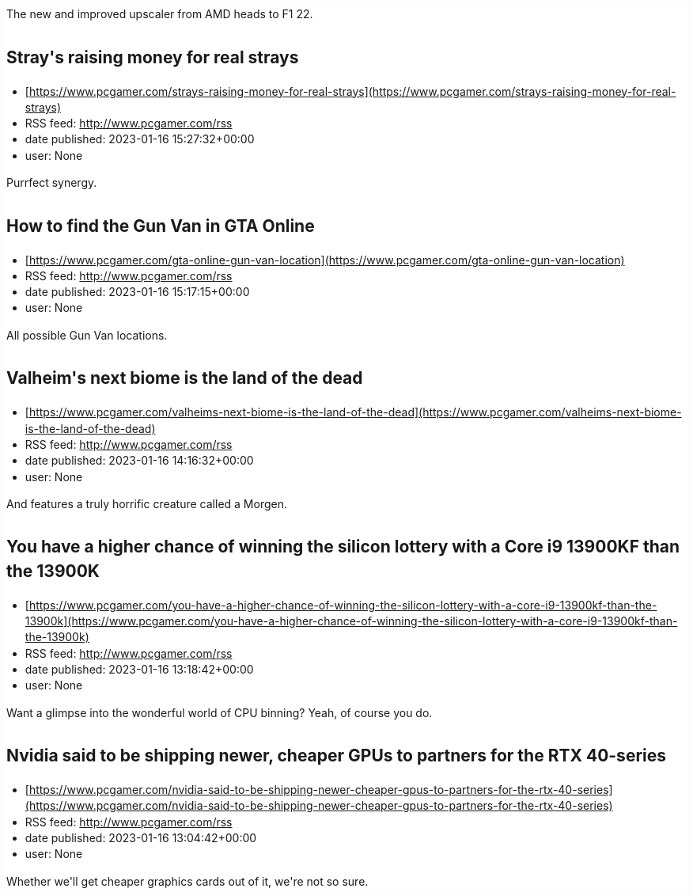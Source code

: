 The new and improved upscaler from AMD heads to F1 22.

## Stray's raising money for real strays
 - [https://www.pcgamer.com/strays-raising-money-for-real-strays](https://www.pcgamer.com/strays-raising-money-for-real-strays)
 - RSS feed: http://www.pcgamer.com/rss
 - date published: 2023-01-16 15:27:32+00:00
 - user: None

Purrfect synergy.

## How to find the Gun Van in GTA Online
 - [https://www.pcgamer.com/gta-online-gun-van-location](https://www.pcgamer.com/gta-online-gun-van-location)
 - RSS feed: http://www.pcgamer.com/rss
 - date published: 2023-01-16 15:17:15+00:00
 - user: None

All possible Gun Van locations.

## Valheim's next biome is the land of the dead
 - [https://www.pcgamer.com/valheims-next-biome-is-the-land-of-the-dead](https://www.pcgamer.com/valheims-next-biome-is-the-land-of-the-dead)
 - RSS feed: http://www.pcgamer.com/rss
 - date published: 2023-01-16 14:16:32+00:00
 - user: None

And features a truly horrific creature called a Morgen.

## You have a higher chance of winning the silicon lottery with a Core i9 13900KF than the 13900K
 - [https://www.pcgamer.com/you-have-a-higher-chance-of-winning-the-silicon-lottery-with-a-core-i9-13900kf-than-the-13900k](https://www.pcgamer.com/you-have-a-higher-chance-of-winning-the-silicon-lottery-with-a-core-i9-13900kf-than-the-13900k)
 - RSS feed: http://www.pcgamer.com/rss
 - date published: 2023-01-16 13:18:42+00:00
 - user: None

Want a glimpse into the wonderful world of CPU binning? Yeah, of course you do.

## Nvidia said to be shipping newer, cheaper GPUs to partners for the RTX 40-series
 - [https://www.pcgamer.com/nvidia-said-to-be-shipping-newer-cheaper-gpus-to-partners-for-the-rtx-40-series](https://www.pcgamer.com/nvidia-said-to-be-shipping-newer-cheaper-gpus-to-partners-for-the-rtx-40-series)
 - RSS feed: http://www.pcgamer.com/rss
 - date published: 2023-01-16 13:04:42+00:00
 - user: None

Whether we'll get cheaper graphics cards out of it, we're not so sure.
